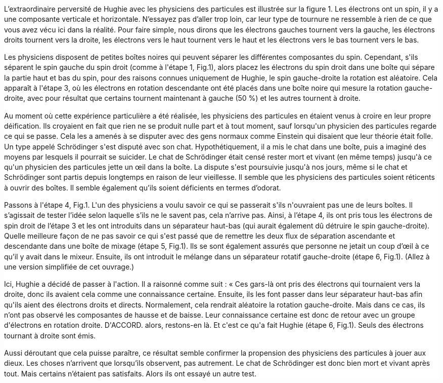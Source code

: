 </figure>

L’extraordinaire perversité de Hughie avec les physiciens des particules est illustrée sur la figure 1. Les électrons ont un spin, il y a une composante verticale et horizontale. N’essayez pas d’aller trop loin, car leur type de tournure ne ressemble à rien de ce que vous avez vécu ici dans la réalité. Pour faire simple, nous dirons que les électrons gauches tournent vers la gauche, les électrons droits tournent vers la droite, les électrons vers le haut tournent vers le haut et les électrons vers le bas tournent vers le bas.

Les physiciens disposent de petites boîtes noires qui peuvent séparer les différentes composantes du spin. Cependant, s'ils séparent le spin gauche du spin droit (comme à l'étape 1, Fig.1), alors placez les électrons du spin droit dans une boîte qui sépare la partie haut et bas du spin, pour des raisons connues uniquement de Hughie, le spin gauche-droite la rotation est aléatoire. Cela apparaît à l'étape 3, où les électrons en rotation descendante ont été placés dans une boîte noire qui mesure la rotation gauche-droite, avec pour résultat que certains tournent maintenant à gauche (50 %) et les autres tournent à droite.

Au moment où cette expérience particulière a été réalisée, les physiciens des particules en étaient venus à croire en leur propre déification. Ils croyaient en fait que rien ne se produit nulle part et à tout moment, sauf lorsqu'un physicien des particules regarde ce qui se passe. Cela les a amenés à se disputer avec des gens normaux comme Einstein qui disaient que leur théorie était folle. Un type appelé Schrödinger s'est disputé avec son chat. Hypothétiquement, il a mis le chat dans une boîte, puis a imaginé des moyens par lesquels il pourrait se suicider. Le chat de Schrödinger était censé rester mort et vivant (en même temps) jusqu'à ce qu'un physicien des particules jette un œil dans la boîte. La dispute s'est poursuivie jusqu'à nos jours, même si le chat et Schrödinger sont partis depuis longtemps en raison de leur vieillesse. Il semble que les physiciens des particules soient réticents à ouvrir des boîtes. Il semble également qu’ils soient déficients en termes d’odorat.

Passons à l'étape 4, Fig.1. L'un des physiciens a voulu savoir ce qui se passerait s'ils n'ouvraient pas une de leurs boîtes. Il s’agissait de tester l’idée selon laquelle s’ils ne le savent pas, cela n’arrive pas. Ainsi, à l’étape 4, ils ont pris tous les électrons de spin droit de l’étape 3 et les ont introduits dans un séparateur haut-bas (qui aurait également dû détruire le spin gauche-droite). Quelle meilleure façon de ne pas savoir ce qui s'est passé que de remettre les deux flux de séparation ascendante et descendante dans une boîte de mixage (étape 5, Fig.1). Ils se sont également assurés que personne ne jetait un coup d’œil à ce qu’il y avait dans le mixeur. Ensuite, ils ont introduit le mélange dans un séparateur rotatif gauche-droite (étape 6, Fig.1). (Allez à une version simplifiée de cet ouvrage.)

Ici, Hughie a décidé de passer à l'action. Il a raisonné comme suit : « Ces gars-là ont pris des électrons qui tournaient vers la droite, donc ils avaient cela comme une connaissance certaine. Ensuite, ils les font passer dans leur séparateur haut-bas afin qu'ils aient des électrons droits et directs. Normalement, cela rendrait aléatoire la rotation gauche-droite. Mais dans ce cas, ils n’ont pas observé les composantes de hausse et de baisse. Leur connaissance certaine est donc de retour avec un groupe d'électrons en rotation droite. D'ACCORD. alors, restons-en là. Et c'est ce qu'a fait Hughie (étape 6, Fig.1). Seuls des électrons tournant à droite sont émis.

Aussi déroutant que cela puisse paraître, ce résultat semble confirmer la propension des physiciens des particules à jouer aux dieux. Les choses n’arrivent que lorsqu’ils observent, pas autrement. Le chat de Schrödinger est donc bien mort et vivant après tout. Mais certains n’étaient pas satisfaits. Alors ils ont essayé un autre test.

<figure id="Figure_2" class="image urantiapedia">